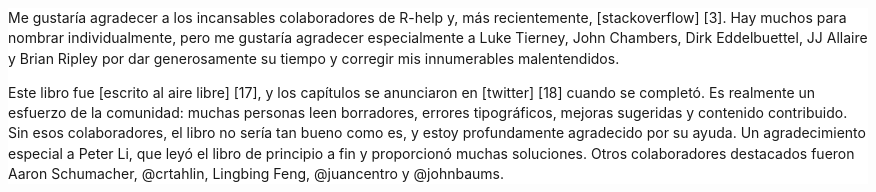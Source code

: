Me gustaría agradecer a los incansables colaboradores de R-help y, más recientemente, [stackoverflow] [3]. Hay muchos para nombrar individualmente, pero me gustaría agradecer especialmente a Luke Tierney, John Chambers, Dirk Eddelbuettel, JJ Allaire y Brian Ripley por dar generosamente su tiempo y corregir mis innumerables malentendidos.

Este libro fue [escrito al aire libre] [17], y los capítulos se anunciaron en [twitter] [18] cuando se completó. Es realmente un esfuerzo de la comunidad: muchas personas leen borradores, errores tipográficos, mejoras sugeridas y contenido contribuido. Sin esos colaboradores, el libro no sería tan bueno como es, y estoy profundamente agradecido por su ayuda. Un agradecimiento especial a Peter Li, que leyó el libro de principio a fin y proporcionó muchas soluciones. Otros colaboradores destacados fueron Aaron Schumacher, @crtahlin, Lingbing Feng, @juancentro y @johnbaums.
